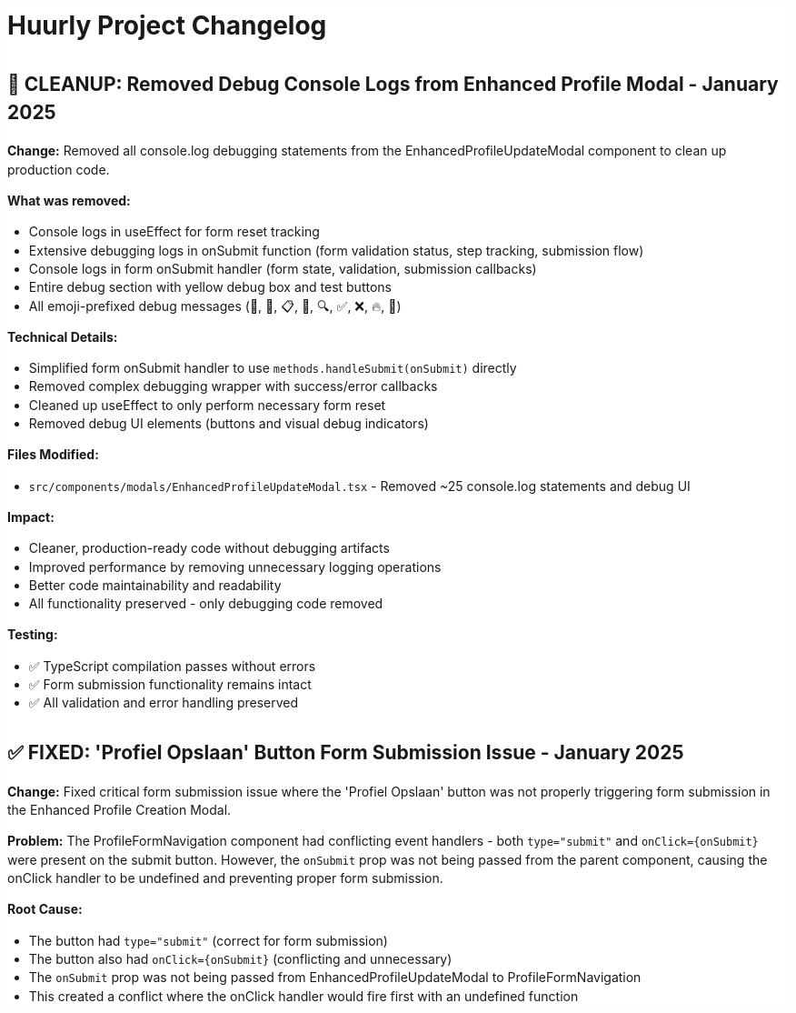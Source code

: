 # Huurly Project Changelog

## 🧹 CLEANUP: Removed Debug Console Logs from Enhanced Profile Modal - January 2025

**Change:** Removed all console.log debugging statements from the EnhancedProfileUpdateModal component to clean up production code.

**What was removed:**
- Console logs in useEffect for form reset tracking
- Extensive debugging logs in onSubmit function (form validation status, step tracking, submission flow)
- Console logs in form onSubmit handler (form state, validation, submission callbacks)
- Entire debug section with yellow debug box and test buttons
- All emoji-prefixed debug messages (🔄, 🚀, 📋, 📍, 🔍, ✅, ❌, 🔥, 🧪)

**Technical Details:**
- Simplified form onSubmit handler to use `methods.handleSubmit(onSubmit)` directly
- Removed complex debugging wrapper with success/error callbacks
- Cleaned up useEffect to only perform necessary form reset
- Removed debug UI elements (buttons and visual debug indicators)

**Files Modified:**
- `src/components/modals/EnhancedProfileUpdateModal.tsx` - Removed ~25 console.log statements and debug UI

**Impact:**
- Cleaner, production-ready code without debugging artifacts
- Improved performance by removing unnecessary logging operations
- Better code maintainability and readability
- All functionality preserved - only debugging code removed

**Testing:**
- ✅ TypeScript compilation passes without errors
- ✅ Form submission functionality remains intact
- ✅ All validation and error handling preserved

## ✅ FIXED: 'Profiel Opslaan' Button Form Submission Issue - January 2025

**Change:** Fixed critical form submission issue where the 'Profiel Opslaan' button was not properly triggering form submission in the Enhanced Profile Creation Modal.

**Problem:** The ProfileFormNavigation component had conflicting event handlers - both `type="submit"` and `onClick={onSubmit}` were present on the submit button. However, the `onSubmit` prop was not being passed from the parent component, causing the onClick handler to be undefined and preventing proper form submission.

**Root Cause:** 
- The button had `type="submit"` (correct for form submission)
- The button also had `onClick={onSubmit}` (conflicting and unnecessary)
- The `onSubmit` prop was not being passed from EnhancedProfileUpdateModal to ProfileFormNavigation
- This created a conflict where the onClick handler would fire first with an undefined function
